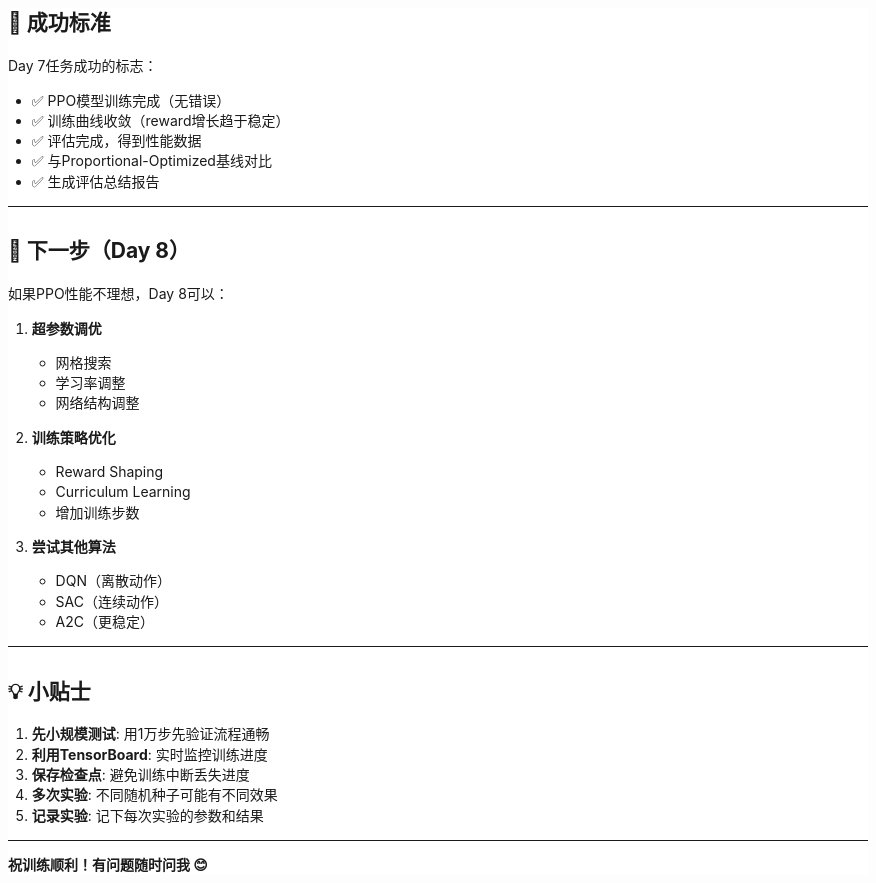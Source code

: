 
## 🎯 成功标准

Day 7任务成功的标志：

- ✅ PPO模型训练完成（无错误）
- ✅ 训练曲线收敛（reward增长趋于稳定）
- ✅ 评估完成，得到性能数据
- ✅ 与Proportional-Optimized基线对比
- ✅ 生成评估总结报告

---

## 📝 下一步（Day 8）

如果PPO性能不理想，Day 8可以：

1. **超参数调优**
   - 网格搜索
   - 学习率调整
   - 网络结构调整

2. **训练策略优化**
   - Reward Shaping
   - Curriculum Learning
   - 增加训练步数

3. **尝试其他算法**
   - DQN（离散动作）
   - SAC（连续动作）
   - A2C（更稳定）

---

## 💡 小贴士

1. **先小规模测试**: 用1万步先验证流程通畅
2. **利用TensorBoard**: 实时监控训练进度
3. **保存检查点**: 避免训练中断丢失进度
4. **多次实验**: 不同随机种子可能有不同效果
5. **记录实验**: 记下每次实验的参数和结果

---

**祝训练顺利！有问题随时问我 😊**